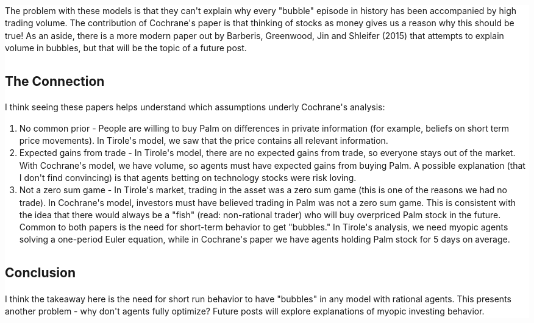 The problem with these models is that they can't explain why every "bubble" episode in history has been accompanied by high trading volume.  The contribution of Cochrane's paper is that thinking of stocks as money gives us a reason why this should be true!  As an aside, there is a more modern paper out by Barberis, Greenwood, Jin and Shleifer (2015) that attempts to explain volume in bubbles, but that will be the topic of a future post. <br />

## The Connection

I think seeing these papers helps understand which assumptions underly Cochrane's analysis: <br />
1) No common prior - People are willing to buy Palm on differences in private information (for example, beliefs on short term price movements).  In Tirole's model, we saw that the price contains all relevant information. <br />
2) Expected gains from trade - In Tirole's model, there are no expected gains from trade, so everyone stays out of the market.  With Cochrane's model, we have volume, so agents must have expected gains from buying Palm.  A possible explanation (that I don't find convincing)  is that agents betting on technology stocks were risk loving. <br />
3) Not a zero sum game - In Tirole's market, trading in the asset was a zero sum game (this is one of the reasons we had no trade).  In Cochrane's model, investors must have believed trading in Palm was not a zero sum game.  This is consistent with the idea that there would always be a "fish" (read: non-rational trader) who will buy overpriced Palm stock in the future. <br />
Common to both papers is the need for short-term behavior to get "bubbles."  In Tirole's analysis, we need myopic agents solving a one-period Euler equation, while in Cochrane's paper we have agents holding Palm stock for 5 days on average.

## Conclusion

I think the takeaway here is the need for short run behavior to have "bubbles" in any model with rational agents. This presents another problem - why don't agents fully optimize?  Future posts will explore explanations of myopic investing behavior.
